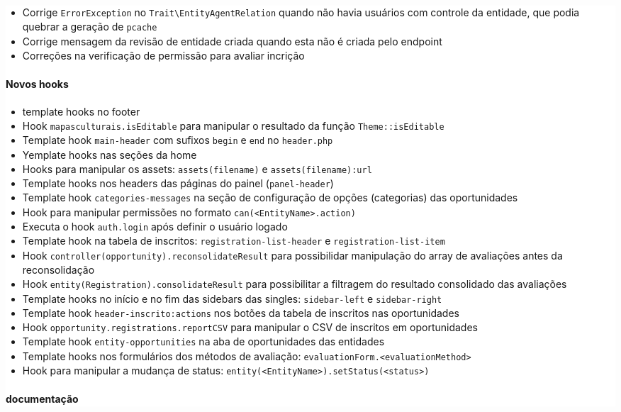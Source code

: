 - Corrige `ErrorException` no `Trait\EntityAgentRelation` quando não havia usuários com controle da entidade, que podia quebrar a geração de `pcache`
- Corrige mensagem da revisão de entidade criada quando esta não é criada pelo endpoint
- Correções na verificação de permissão para avaliar incrição

#### Novos hooks
- template hooks no footer
- Hook `mapasculturais.isEditable` para manipular o resultado da função `Theme::isEditable`
- Template hook `main-header` com sufixos `begin` e `end` no `header.php`
- Yemplate hooks nas seções da home
- Hooks para manipular os assets: `assets(filename)` e `assets(filename):url`
- Template hooks nos headers das páginas do painel (`panel-header`)
- Template hook `categories-messages` na seção de configuração de opções (categorias) das oportunidades
- Hook para manipular permissões no formato `can(<EntityName>.action)`
- Executa o hook `auth.login` após definir o usuário logado
- Template hook na tabela de inscritos: `registration-list-header` e `registration-list-item`
- Hook `controller(opportunity).reconsolidateResult` para possibilidar manipulação do array de avaliações antes da reconsolidação
- Hook `entity(Registration).consolidateResult` para possibilitar a filtragem do resultado consolidado das avaliações
- Template hooks no início e no fim das sidebars das singles: `sidebar-left` e `sidebar-right`
- Template hook `header-inscrito:actions` nos botões da tabela de inscritos nas oportunidades
- Hook `opportunity.registrations.reportCSV` para manipular o CSV de inscritos em oportunidades
- Template hook `entity-opportunities` na aba de oportunidades das entidades
- Template hooks nos formulários dos métodos de avaliação: `evaluationForm.<evaluationMethod>`
- Hook para manipular a mudança de status: `entity(<EntityName>).setStatus(<status>)`

#### documentação
